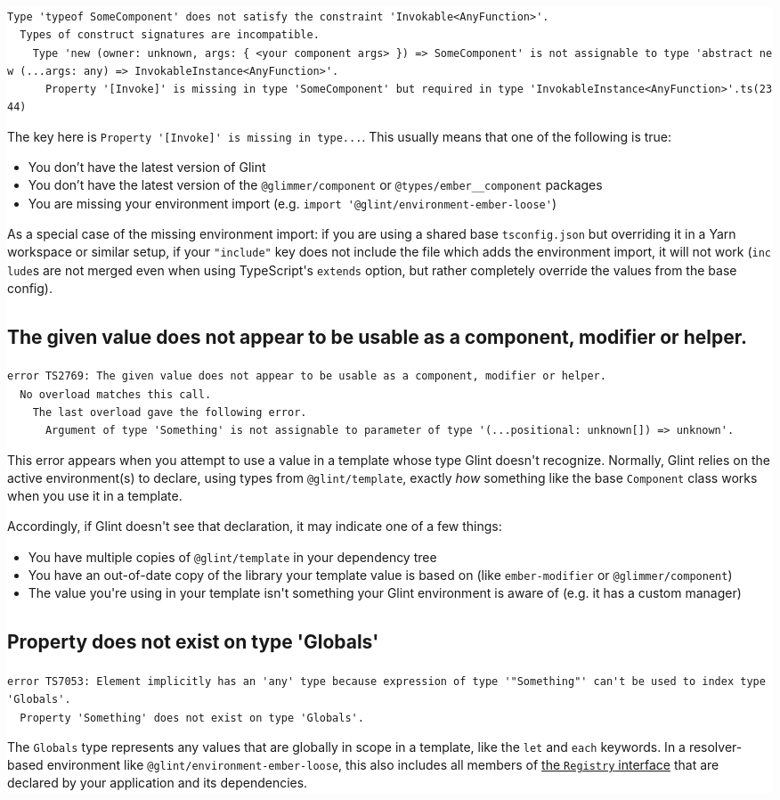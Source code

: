 ```
Type 'typeof SomeComponent' does not satisfy the constraint 'Invokable<AnyFunction>'.
  Types of construct signatures are incompatible.
    Type 'new (owner: unknown, args: { <your component args> }) => SomeComponent' is not assignable to type 'abstract new (...args: any) => InvokableInstance<AnyFunction>'.
      Property '[Invoke]' is missing in type 'SomeComponent' but required in type 'InvokableInstance<AnyFunction>'.ts(2344)
```

The key here is `Property '[Invoke]' is missing in type...`. This usually means that one of the following is true:

- You don’t have the latest version of Glint
- You don’t have the latest version of the `@glimmer/component` or `@types/ember__component` packages
- You are missing your environment import (e.g. `import '@glint/environment-ember-loose'`)

As a special case of the missing environment import: if you are using a shared base `tsconfig.json` but overriding it in a Yarn workspace or similar setup, if your `"include"` key does not include the file which adds the environment import, it will not work (`include`s are not merged even when using TypeScript's `extends` option, but rather completely override the values from the base config).

## The given value does not appear to be usable as a component, modifier or helper.

```
error TS2769: The given value does not appear to be usable as a component, modifier or helper.
  No overload matches this call.
    The last overload gave the following error.
      Argument of type 'Something' is not assignable to parameter of type '(...positional: unknown[]) => unknown'.
```

This error appears when you attempt to use a value in a template whose type Glint doesn't recognize. Normally, Glint relies on the active environment(s) to declare, using types from `@glint/template`, exactly _how_ something like the base `Component` class works when you use it in a template.

Accordingly, if Glint doesn't see that declaration, it may indicate one of a few things:
 - You have multiple copies of `@glint/template` in your dependency tree
 - You have an out-of-date copy of the library your template value is based on (like `ember-modifier` or `@glimmer/component`)
 - The value you're using in your template isn't something your Glint environment is aware of (e.g. it has a custom manager)

## Property does not exist on type 'Globals'

```
error TS7053: Element implicitly has an 'any' type because expression of type '"Something"' can't be used to index type 'Globals'.
  Property 'Something' does not exist on type 'Globals'.
```

The `Globals` type represents any values that are globally in scope in a template, like the `let` and `each` keywords. In a resolver-based environment like `@glint/environment-ember-loose`, this also includes all members of [the `Registry` interface](ember/template-registry.md) that are declared by your application and its dependencies.


[env-import]: ./ember/installation.md
[`auto-glint-nocheck`]: https://github.com/typed-ember/glint/tree/main/packages/scripts#auto-glint-nocheck
[strict mode]: http://emberjs.github.io/rfcs/0496-handlebars-strict-mode.html
[nocheck]: ../docs/directives.md#glint-nocheck
[`glint-auto-nocheck`]: https://github.com/typed-ember/glint/tree/main/packages/scripts#auto-glint-nocheck
[functions-as-helpers]: https://github.com/ember-polyfills/ember-functions-as-helper-polyfill
[fccts]: https://rfcs.emberjs.com/id/0779-first-class-component-templates/
[eti-no-more-hbs]: https://github.com/ember-template-imports/ember-template-imports/pull/18#issuecomment-1311185752
[ember.js]: https://www.emberjs.com
[vetur]: https://github.com/vuejs/vetur
[svelte language tools]: https://github.com/sveltejs/language-tools
[language server protocol]: https://microsoft.github.io/language-server-protocol/
[pr]: http://www.typescriptlang.org/docs/handbook/project-references.html#composite
[ei]: ../ember/installation.md
[strict mode]: http://emberjs.github.io/rfcs/0496-handlebars-strict-mode.html
[first class component templates]: http://emberjs.github.io/rfcs/0779-first-class-component-templates.html
[template registry]: template-registry.md
[using addons]: using-addons.md
[ect]: https://github.com/typed-ember/ember-cli-typescript
[eri]: https://github.com/kaliber5/ember-responsive-image
[rfc 748]: https://github.com/emberjs/rfcs/pull/748
[etii]: ../ember/template-imports.md#installation
[etitoc]: ../ember/template-imports.md#template-only-components
[fccts]: https://github.com/emberjs/rfcs/pull/779
[`glint-template-types`]: https://github.com/Gavant/glint-template-types
[authoring]: authoring-addons.md
[strict mode]: http://emberjs.github.io/rfcs/0496-handlebars-strict-mode.html
[first class component templates]: http://emberjs.github.io/rfcs/0779-first-class-component-templates.html
[template registry]: template-registry.md